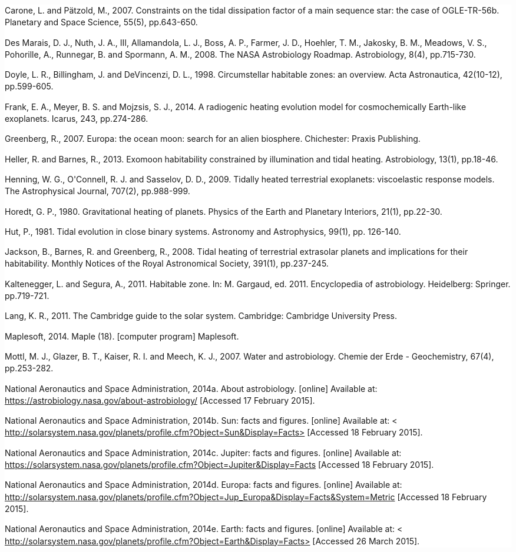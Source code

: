 Carone, L. and Pätzold, M., 2007. Constraints on the tidal dissipation factor of a main sequence star: the case of OGLE-TR-56b. Planetary and Space Science, 55(5), pp.643-650.

Des Marais, D. J., Nuth, J. A., III, Allamandola, L. J., Boss, A. P., Farmer, J. D., Hoehler, T. M., Jakosky, B. M., Meadows, V. S., Pohorille, A., Runnegar, B. and Spormann, A. M., 2008. The NASA Astrobiology Roadmap. Astrobiology, 8(4), pp.715-730.

Doyle, L. R., Billingham, J. and DeVincenzi, D. L., 1998. Circumstellar habitable zones: an overview. Acta Astronautica, 42(10-12), pp.599-605.

Frank, E. A., Meyer, B. S. and Mojzsis, S. J., 2014. A radiogenic heating evolution model for cosmochemically Earth-like exoplanets. Icarus, 243, pp.274-286.

Greenberg, R., 2007. Europa: the ocean moon: search for an alien biosphere. Chichester: Praxis Publishing.

Heller, R. and Barnes, R., 2013. Exomoon habitability constrained by illumination and tidal heating. Astrobiology, 13(1), pp.18-46.

Henning, W. G., O'Connell, R. J. and Sasselov, D. D., 2009. Tidally heated terrestrial exoplanets: viscoelastic response models. The Astrophysical Journal, 707(2), pp.988-999.

Horedt, G. P., 1980. Gravitational heating of planets. Physics of the Earth and Planetary Interiors, 21(1), pp.22-30.

Hut, P., 1981. Tidal evolution in close binary systems. Astronomy and Astrophysics, 99(1), pp. 126-140.

Jackson, B., Barnes, R. and Greenberg, R., 2008. Tidal heating of terrestrial extrasolar planets and implications for their habitability. Monthly Notices of the Royal Astronomical Society, 391(1), pp.237-245.

Kaltenegger, L. and Segura, A., 2011. Habitable zone. In: M. Gargaud, ed. 2011. Encyclopedia of astrobiology. Heidelberg: Springer. pp.719-721.

Lang, K. R., 2011. The Cambridge guide to the solar system. Cambridge: Cambridge University Press.

Maplesoft, 2014. Maple (18). [computer program] Maplesoft.

Mottl, M. J., Glazer, B. T., Kaiser, R. I. and Meech, K. J., 2007. Water and astrobiology. Chemie der Erde - Geochemistry, 67(4), pp.253-282.

National Aeronautics and Space Administration, 2014a. About astrobiology. [online] Available at: <https://astrobiology.nasa.gov/about-astrobiology/> [Accessed 17 February 2015].

National Aeronautics and Space Administration, 2014b. Sun: facts and figures. [online] Available at: < http://solarsystem.nasa.gov/planets/profile.cfm?Object=Sun&Display=Facts> [Accessed 18 February 2015].

National Aeronautics and Space Administration, 2014c. Jupiter: facts and figures. [online] Available at: <https://solarsystem.nasa.gov/planets/profile.cfm?Object=Jupiter&Display=Facts> [Accessed 18 February 2015].

National Aeronautics and Space Administration, 2014d. Europa: facts and figures. [online] Available at: <http://solarsystem.nasa.gov/planets/profile.cfm?Object=Jup_Europa&Display=Facts&System=Metric> [Accessed 18 February 2015].

National Aeronautics and Space Administration, 2014e. Earth: facts and figures. [online] Available at: < http://solarsystem.nasa.gov/planets/profile.cfm?Object=Earth&Display=Facts> [Accessed 26 March 2015].
